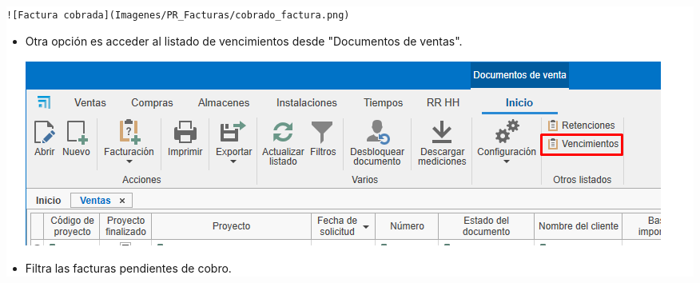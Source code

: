     ![Factura cobrada](Imagenes/PR_Facturas/cobrado_factura.png)

- Otra opción es acceder al listado de vencimientos desde "Documentos de ventas".

    ![Filtrar vencimiento](Imagenes/PR_Facturas/listado_vencimento.png)

- Filtra las facturas pendientes de cobro.
